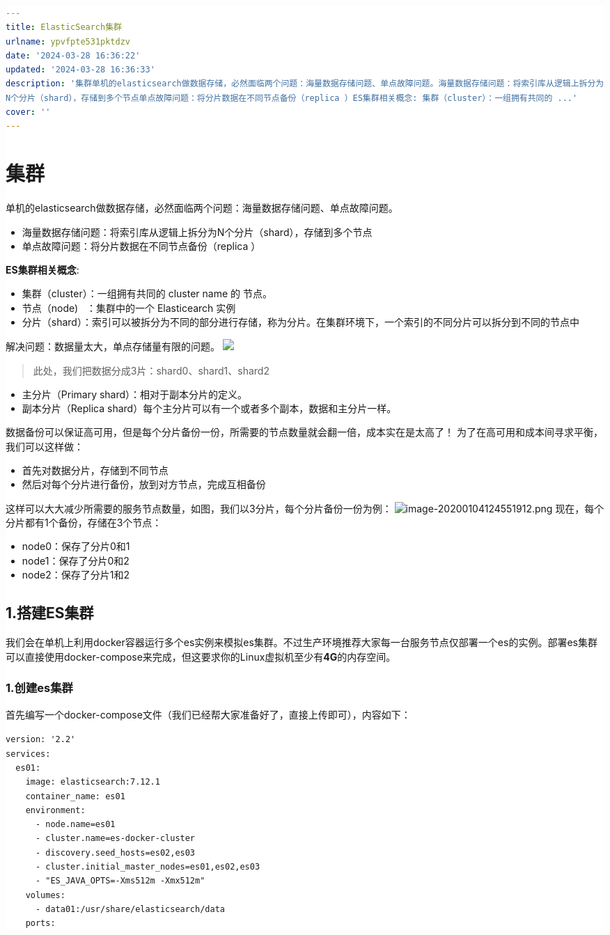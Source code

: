 ```yaml
---
title: ElasticSearch集群
urlname: ypvfpte531pktdzv
date: '2024-03-28 16:36:22'
updated: '2024-03-28 16:36:33'
description: '集群单机的elasticsearch做数据存储，必然面临两个问题：海量数据存储问题、单点故障问题。海量数据存储问题：将索引库从逻辑上拆分为N个分片（shard），存储到多个节点单点故障问题：将分片数据在不同节点备份（replica ）ES集群相关概念: 集群（cluster）：一组拥有共同的 ...'
cover: ''
---
```

# 集群
单机的elasticsearch做数据存储，必然面临两个问题：海量数据存储问题、单点故障问题。

- 海量数据存储问题：将索引库从逻辑上拆分为N个分片（shard），存储到多个节点
- 单点故障问题：将分片数据在不同节点备份（replica ）

**ES集群相关概念**:

-  集群（cluster）：一组拥有共同的 cluster name 的 节点。 
-  节点（node)   ：集群中的一个 Elasticearch 实例 
-  分片（shard）：索引可以被拆分为不同的部分进行存储，称为分片。在集群环境下，一个索引的不同分片可以拆分到不同的节点中

解决问题：数据量太大，单点存储量有限的问题。
![](assets/image-20200104124440086-5602723.png?x-oss-process=image%2Fwatermark%2Ctype_d3F5LW1pY3JvaGVp%2Csize_9%2Ctext_5rK554K45bCP5rOi%2Ccolor_FFFFFF%2Cshadow_50%2Ct_80%2Cg_se%2Cx_10%2Cy_10#id=jnVoi&originalType=binary&ratio=1&rotation=0&showTitle=false&status=done&style=none&title=)
> 此处，我们把数据分成3片：shard0、shard1、shard2

-  主分片（Primary shard）：相对于副本分片的定义。 
-  副本分片（Replica shard）每个主分片可以有一个或者多个副本，数据和主分片一样。

数据备份可以保证高可用，但是每个分片备份一份，所需要的节点数量就会翻一倍，成本实在是太高了！
为了在高可用和成本间寻求平衡，我们可以这样做：

- 首先对数据分片，存储到不同节点
- 然后对每个分片进行备份，放到对方节点，完成互相备份

这样可以大大减少所需要的服务节点数量，如图，我们以3分片，每个分片备份一份为例：
![image-20200104124551912.png](https://cdn.nlark.com/yuque/0/2023/png/1169676/1678882971231-2e5c116c-12dd-4f3a-8bdb-d282102a78e4.png?x-oss-process=image%2Fwatermark%2Ctype_d3F5LW1pY3JvaGVp%2Csize_24%2Ctext_5rK554K45bCP5rOi%2Ccolor_FFFFFF%2Cshadow_50%2Ct_80%2Cg_se%2Cx_10%2Cy_10#averageHue=%23ba8143&clientId=u9179c916-36ec-4&from=paste&id=ufcaffd27&originHeight=764&originWidth=834&originalType=binary&ratio=1.5&rotation=0&showTitle=false&size=71846&status=done&style=none&taskId=u9260e9a3-cf3b-457b-ada3-29c99941543&title=)
现在，每个分片都有1个备份，存储在3个节点：

- node0：保存了分片0和1
- node1：保存了分片0和2
- node2：保存了分片1和2
## 1.搭建ES集群
我们会在单机上利用docker容器运行多个es实例来模拟es集群。不过生产环境推荐大家每一台服务节点仅部署一个es的实例。部署es集群可以直接使用docker-compose来完成，但这要求你的Linux虚拟机至少有**4G**的内存空间。
### 1.创建es集群
首先编写一个docker-compose文件（我们已经帮大家准备好了，直接上传即可），内容如下：
```shell
version: '2.2'
services:
  es01:
    image: elasticsearch:7.12.1
    container_name: es01
    environment:
      - node.name=es01
      - cluster.name=es-docker-cluster
      - discovery.seed_hosts=es02,es03
      - cluster.initial_master_nodes=es01,es02,es03
      - "ES_JAVA_OPTS=-Xms512m -Xmx512m"
    volumes:
      - data01:/usr/share/elasticsearch/data
    ports:
```